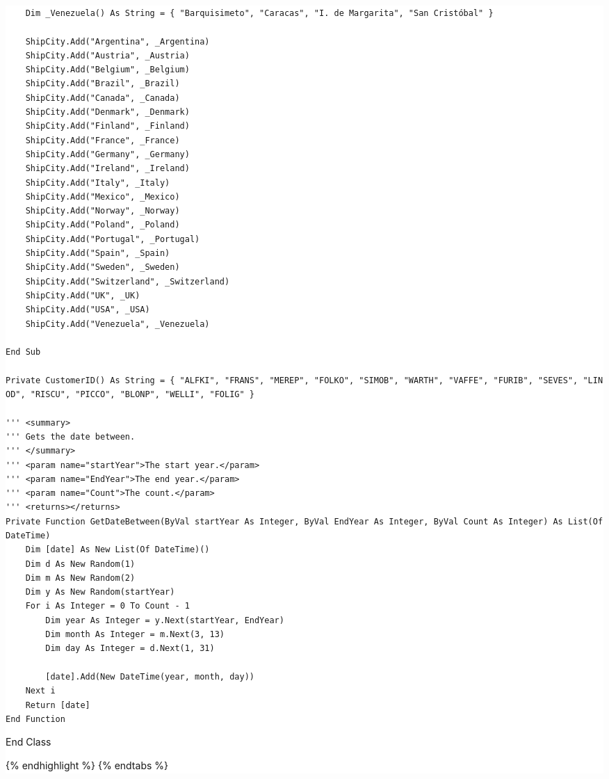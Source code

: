         Dim _Venezuela() As String = { "Barquisimeto", "Caracas", "I. de Margarita", "San Cristóbal" }

        ShipCity.Add("Argentina", _Argentina)
        ShipCity.Add("Austria", _Austria)
        ShipCity.Add("Belgium", _Belgium)
        ShipCity.Add("Brazil", _Brazil)
        ShipCity.Add("Canada", _Canada)
        ShipCity.Add("Denmark", _Denmark)
        ShipCity.Add("Finland", _Finland)
        ShipCity.Add("France", _France)
        ShipCity.Add("Germany", _Germany)
        ShipCity.Add("Ireland", _Ireland)
        ShipCity.Add("Italy", _Italy)
        ShipCity.Add("Mexico", _Mexico)
        ShipCity.Add("Norway", _Norway)
        ShipCity.Add("Poland", _Poland)
        ShipCity.Add("Portugal", _Portugal)
        ShipCity.Add("Spain", _Spain)
        ShipCity.Add("Sweden", _Sweden)
        ShipCity.Add("Switzerland", _Switzerland)
        ShipCity.Add("UK", _UK)
        ShipCity.Add("USA", _USA)
        ShipCity.Add("Venezuela", _Venezuela)

    End Sub

    Private CustomerID() As String = { "ALFKI", "FRANS", "MEREP", "FOLKO", "SIMOB", "WARTH", "VAFFE", "FURIB", "SEVES", "LINOD", "RISCU", "PICCO", "BLONP", "WELLI", "FOLIG" }

    ''' <summary>
    ''' Gets the date between.
    ''' </summary>
    ''' <param name="startYear">The start year.</param>
    ''' <param name="EndYear">The end year.</param>
    ''' <param name="Count">The count.</param>
    ''' <returns></returns>
    Private Function GetDateBetween(ByVal startYear As Integer, ByVal EndYear As Integer, ByVal Count As Integer) As List(Of DateTime)
        Dim [date] As New List(Of DateTime)()
        Dim d As New Random(1)
        Dim m As New Random(2)
        Dim y As New Random(startYear)
        For i As Integer = 0 To Count - 1
            Dim year As Integer = y.Next(startYear, EndYear)
            Dim month As Integer = m.Next(3, 13)
            Dim day As Integer = d.Next(1, 31)

            [date].Add(New DateTime(year, month, day))
        Next i
        Return [date]
    End Function
End Class

{% endhighlight %}
{% endtabs %}

